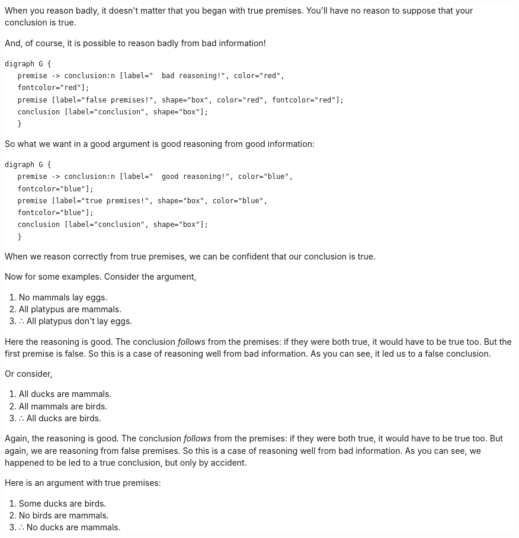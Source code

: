 When you reason badly, it doesn't matter that you began with true premises.
You'll have no reason to suppose that your conclusion is true.

And, of course, it is possible to reason badly from bad information!

~~~{.dot}
digraph G {
   premise -> conclusion:n [label="  bad reasoning!", color="red",
   fontcolor="red"];
   premise [label="false premises!", shape="box", color="red", fontcolor="red"];
   conclusion [label="conclusion", shape="box"];
   }
~~~

So what we want in a good argument is good reasoning from good information:

~~~{.dot}
digraph G {
   premise -> conclusion:n [label="  good reasoning!", color="blue",
   fontcolor="blue"];
   premise [label="true premises!", shape="box", color="blue",
   fontcolor="blue"];
   conclusion [label="conclusion", shape="box"];
   }
~~~

When we reason correctly from true premises, we can be confident that our
conclusion is true.

Now for some examples. Consider the argument,

1.  No mammals lay eggs.
2.  All platypus are mammals.
3.  ∴ All platypus don't lay eggs.

Here the reasoning is good. The conclusion *follows* from the premises: if
they were both true, it would have to be true too. But the first premise is
false. So this is a case of reasoning well from bad information. As you can
see, it led us to a false conclusion.

Or consider,

1.  All ducks are mammals. 
2.  All mammals are birds.
3.  ∴ All ducks are birds.

Again, the reasoning is good. The conclusion *follows* from the premises: if
they were both true, it would have to be true too. But again, we are reasoning
from false premises. So this is a case of reasoning well from bad information.
As you can see, we happened to be led to a true conclusion, but only by
accident.

Here is an argument with true premises:

1.  Some ducks are birds.
2.  No birds are mammals.
3.  ∴ No ducks are mammals.


[^1]: I borrow this example, and the associated photograph, from Pospesel and
  [aristotle]: /images/aristotle.png
  [George Boole (1815-1864)]: /images/boole.jpg
  [Gottlob Frege (1848-1925)]: /images/frege.jpg
  [traditional sub-disciplines of Philosophy]: /handouts/brief-overview-of-areas-of-philosophy.html
  [liberal arts]: https://en.wikipedia.org/wiki/Seven_liberal_arts#Seven_liberal_arts
  [first logician was Aristotle]: http://plato.stanford.edu/entries/aristotle-logic/
  [The Laws of Thought]: http://gutenberg.org/ebooks/15114
  [Gottlob Frege]: http://plato.stanford.edu/entries/frege/
  [Bertrand Russell]: http://plato.stanford.edu/entries/russell/
  [Jan Łukasiewicz]: http://plato.stanford.edu/entries/lukasiewicz/
  [Gerhard Gentzen]: https://en.wikipedia.org/wiki/Gerhard_Gentzen
  [Alfred Tarski]: http://plato.stanford.edu/entries/tarski/
  [No Cars Allowed]: /images/nocars.png
  [Augustus De Morgan (1806-1871)]: /images/demorgan.jpg
  [Course Website]: /112
  [Arguments: Deductive Logic Exercises]: http://arguments.dss.ucdavis.edu/front-page